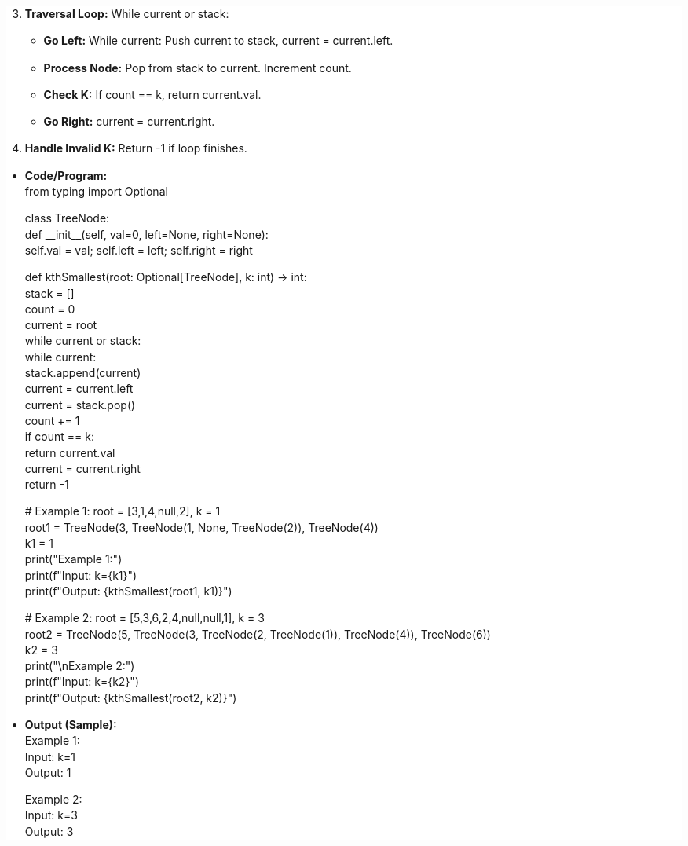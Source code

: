   3.  **Traversal Loop:** While current or stack:

      - **Go Left:** While current: Push current to stack, current =
        current.left.

      - **Process Node:** Pop from stack to current. Increment count.

      - **Check K:** If count == k, return current.val.

      - **Go Right:** current = current.right.

  4.  **Handle Invalid K:** Return -1 if loop finishes.

- **Code/Program:**  
  from typing import Optional  
    
  class TreeNode:  
  def \_\_init\_\_(self, val=0, left=None, right=None):  
  self.val = val; self.left = left; self.right = right  
    
  def kthSmallest(root: Optional\[TreeNode\], k: int) -\> int:  
  stack = \[\]  
  count = 0  
  current = root  
  while current or stack:  
  while current:  
  stack.append(current)  
  current = current.left  
  current = stack.pop()  
  count += 1  
  if count == k:  
  return current.val  
  current = current.right  
  return -1  
    
  \# Example 1: root = \[3,1,4,null,2\], k = 1  
  root1 = TreeNode(3, TreeNode(1, None, TreeNode(2)), TreeNode(4))  
  k1 = 1  
  print("Example 1:")  
  print(f"Input: k={k1}")  
  print(f"Output: {kthSmallest(root1, k1)}")  
    
  \# Example 2: root = \[5,3,6,2,4,null,null,1\], k = 3  
  root2 = TreeNode(5, TreeNode(3, TreeNode(2, TreeNode(1)),
  TreeNode(4)), TreeNode(6))  
  k2 = 3  
  print("\nExample 2:")  
  print(f"Input: k={k2}")  
  print(f"Output: {kthSmallest(root2, k2)}")

- **Output (Sample):**  
  Example 1:  
  Input: k=1  
  Output: 1  
    
  Example 2:  
  Input: k=3  
  Output: 3
